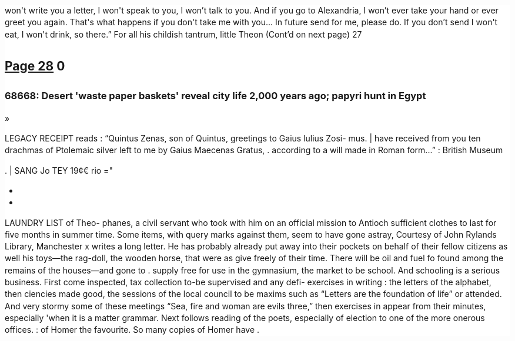 won't write you a letter, I won't speak to you, I won’t 
talk to you. And if you go to Alexandria, I won’t ever 
take your hand or ever greet you again. That's what 
happens if you don't take me with you... In 
future send for me, please do. If you don’t 
send I won't eat, I won't drink, so there.” 
For all his childish tantrum, little Theon 
(Cont’d on 
next page) 
27

## [Page 28](078152engo.pdf#page=28) 0

### 68668: Desert 'waste paper baskets' reveal city life 2,000 years ago; papyri hunt in Egypt

  »
 
  LEGACY RECEIPT reads : 
“Quintus Zenas, son of Quintus, 
greetings to Gaius lulius Zosi- 
mus. | have received from you 
ten drachmas of Ptolemaic silver 
left to me by Gaius Maecenas 
Gratus, . according to a will 
made in Roman form...” 
: British Museum 
  
   
  
    
. | SANG Jo TEY 19¢€ rio 
="  
  
  
    
      
* 
* 
LAUNDRY LIST of Theo- 
phanes, a civil servant who 
took with him on an official 
mission to Antioch sufficient 
clothes to last for five 
months in summer time. Some 
items, with query marks against 
them, seem to have gone astray, 
Courtesy of John Rylands Library, 
Manchester 
x 
writes a long letter. He has probably already put away into their pockets on behalf of their fellow citizens as well 
his toys—the rag-doll, the wooden horse, that were as give freely of their time. There will be oil and fuel fo 
found among the remains of the houses—and gone to . supply free for use in the gymnasium, the market to be 
school. And schooling is a serious business. First come inspected, tax collection to-be supervised and any defi- 
exercises in writing : the letters of the alphabet, then ciencies made good, the sessions of the local council to be 
maxims such as “Letters are the foundation of life” or attended. And very stormy some of these meetings 
“Sea, fire and woman are evils three,” then exercises in appear from their minutes, especially 'when it is a matter 
grammar. Next follows reading of the poets, especially of election to one of the more onerous offices. : 
of Homer the favourite. So many copies of Homer have . 